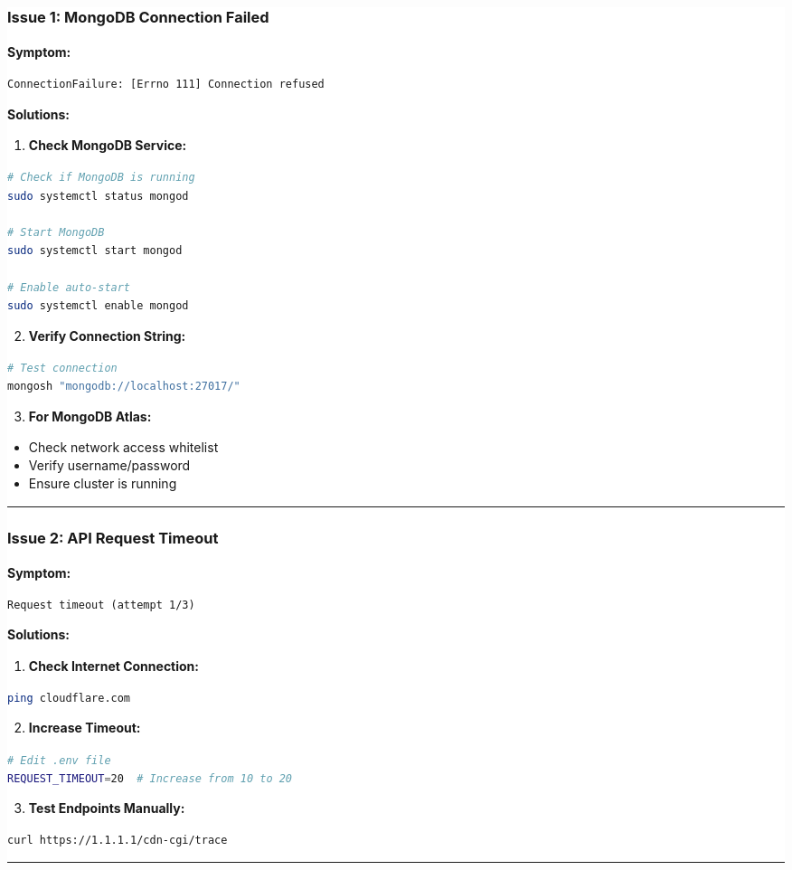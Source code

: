 ### **Issue 1: MongoDB Connection Failed**

**Symptom:**
```
ConnectionFailure: [Errno 111] Connection refused
```

**Solutions:**

1. **Check MongoDB Service:**
```bash
# Check if MongoDB is running
sudo systemctl status mongod

# Start MongoDB
sudo systemctl start mongod

# Enable auto-start
sudo systemctl enable mongod
```

2. **Verify Connection String:**
```bash
# Test connection
mongosh "mongodb://localhost:27017/"
```

3. **For MongoDB Atlas:**
- Check network access whitelist
- Verify username/password
- Ensure cluster is running

---

### **Issue 2: API Request Timeout**

**Symptom:**
```
Request timeout (attempt 1/3)
```

**Solutions:**

1. **Check Internet Connection:**
```bash
ping cloudflare.com
```

2. **Increase Timeout:**
```bash
# Edit .env file
REQUEST_TIMEOUT=20  # Increase from 10 to 20
```

3. **Test Endpoints Manually:**
```bash
curl https://1.1.1.1/cdn-cgi/trace
```

---